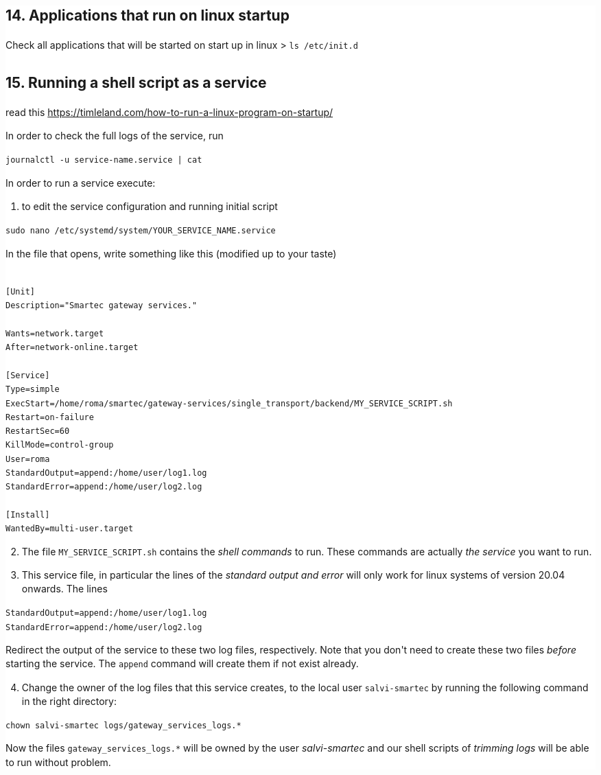 ## 14. Applications that run on linux startup
 Check all applications that will be started on start up in linux > `ls /etc/init.d`

## 15. Running a shell script as a service
read this https://timleland.com/how-to-run-a-linux-program-on-startup/

In order to check the full logs of the service, run 
```
journalctl -u service-name.service | cat
```

In order to run a service execute:
1. to edit the service configuration and running initial script
```
sudo nano /etc/systemd/system/YOUR_SERVICE_NAME.service
``` 
In the file that opens, write something like this (modified up to your taste)
```

[Unit]
Description="Smartec gateway services."

Wants=network.target
After=network-online.target

[Service]
Type=simple
ExecStart=/home/roma/smartec/gateway-services/single_transport/backend/MY_SERVICE_SCRIPT.sh
Restart=on-failure
RestartSec=60
KillMode=control-group
User=roma
StandardOutput=append:/home/user/log1.log
StandardError=append:/home/user/log2.log

[Install]
WantedBy=multi-user.target
```

2. The file `MY_SERVICE_SCRIPT.sh` contains the *shell commands* to run. These commands are actually *the service* you want to run.


3. This service file, in particular the lines of the *standard output and error* will only work for linux systems of version 20.04 onwards. The lines
```
StandardOutput=append:/home/user/log1.log
StandardError=append:/home/user/log2.log
```
Redirect the output of the service to these two log files, respectively. Note that you don't need to create these two files *before* starting the service. The `append` command will create them if not exist already.

4. Change the owner of the log files that this service creates, to the local user `salvi-smartec` by running the following command in the right directory:
```
chown salvi-smartec logs/gateway_services_logs.*
```
Now the files `gateway_services_logs.*` will be owned by the user *salvi-smartec* and our shell scripts of *trimming logs* will be able to run without problem. 

